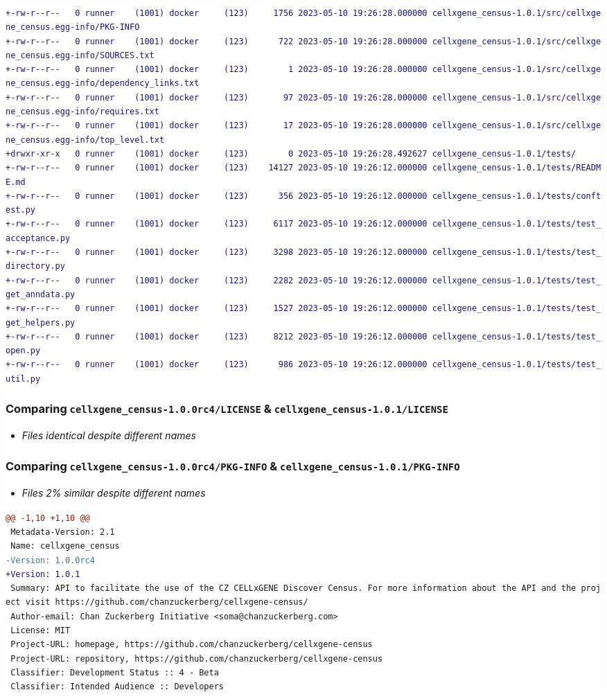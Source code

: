 ```diff
+-rw-r--r--   0 runner    (1001) docker     (123)     1756 2023-05-10 19:26:28.000000 cellxgene_census-1.0.1/src/cellxgene_census.egg-info/PKG-INFO
+-rw-r--r--   0 runner    (1001) docker     (123)      722 2023-05-10 19:26:28.000000 cellxgene_census-1.0.1/src/cellxgene_census.egg-info/SOURCES.txt
+-rw-r--r--   0 runner    (1001) docker     (123)        1 2023-05-10 19:26:28.000000 cellxgene_census-1.0.1/src/cellxgene_census.egg-info/dependency_links.txt
+-rw-r--r--   0 runner    (1001) docker     (123)       97 2023-05-10 19:26:28.000000 cellxgene_census-1.0.1/src/cellxgene_census.egg-info/requires.txt
+-rw-r--r--   0 runner    (1001) docker     (123)       17 2023-05-10 19:26:28.000000 cellxgene_census-1.0.1/src/cellxgene_census.egg-info/top_level.txt
+drwxr-xr-x   0 runner    (1001) docker     (123)        0 2023-05-10 19:26:28.492627 cellxgene_census-1.0.1/tests/
+-rw-r--r--   0 runner    (1001) docker     (123)    14127 2023-05-10 19:26:12.000000 cellxgene_census-1.0.1/tests/README.md
+-rw-r--r--   0 runner    (1001) docker     (123)      356 2023-05-10 19:26:12.000000 cellxgene_census-1.0.1/tests/conftest.py
+-rw-r--r--   0 runner    (1001) docker     (123)     6117 2023-05-10 19:26:12.000000 cellxgene_census-1.0.1/tests/test_acceptance.py
+-rw-r--r--   0 runner    (1001) docker     (123)     3298 2023-05-10 19:26:12.000000 cellxgene_census-1.0.1/tests/test_directory.py
+-rw-r--r--   0 runner    (1001) docker     (123)     2282 2023-05-10 19:26:12.000000 cellxgene_census-1.0.1/tests/test_get_anndata.py
+-rw-r--r--   0 runner    (1001) docker     (123)     1527 2023-05-10 19:26:12.000000 cellxgene_census-1.0.1/tests/test_get_helpers.py
+-rw-r--r--   0 runner    (1001) docker     (123)     8212 2023-05-10 19:26:12.000000 cellxgene_census-1.0.1/tests/test_open.py
+-rw-r--r--   0 runner    (1001) docker     (123)      986 2023-05-10 19:26:12.000000 cellxgene_census-1.0.1/tests/test_util.py
```

### Comparing `cellxgene_census-1.0.0rc4/LICENSE` & `cellxgene_census-1.0.1/LICENSE`

 * *Files identical despite different names*

### Comparing `cellxgene_census-1.0.0rc4/PKG-INFO` & `cellxgene_census-1.0.1/PKG-INFO`

 * *Files 2% similar despite different names*

```diff
@@ -1,10 +1,10 @@
 Metadata-Version: 2.1
 Name: cellxgene_census
-Version: 1.0.0rc4
+Version: 1.0.1
 Summary: API to facilitate the use of the CZ CELLxGENE Discover Census. For more information about the API and the project visit https://github.com/chanzuckerberg/cellxgene-census/
 Author-email: Chan Zuckerberg Initiative <soma@chanzuckerberg.com>
 License: MIT
 Project-URL: homepage, https://github.com/chanzuckerberg/cellxgene-census
 Project-URL: repository, https://github.com/chanzuckerberg/cellxgene-census
 Classifier: Development Status :: 4 - Beta
 Classifier: Intended Audience :: Developers
```
